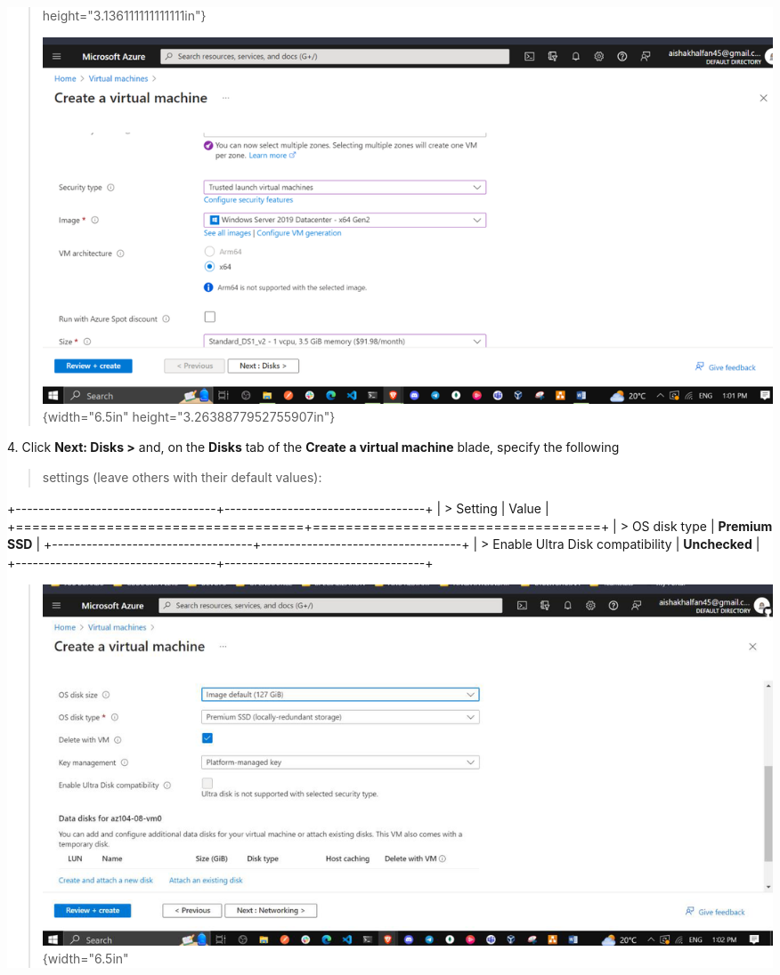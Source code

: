 > height="3.136111111111111in"}
>
> ![](vertopal_7e545625c4ee41eeb45f45cf83692f56/media/image4.png){width="6.5in"
> height="3.2638877952755907in"}

4\. Click **Next: Disks \>** and, on the **Disks** tab of the **Create a
virtual machine** blade, specify the following

> settings (leave others with their default values):

+-----------------------------------+-----------------------------------+
| > Setting                         | Value                             |
+===================================+===================================+
| > OS disk type                    | **Premium SSD**                   |
+-----------------------------------+-----------------------------------+
| > Enable Ultra Disk compatibility | **Unchecked**                     |
+-----------------------------------+-----------------------------------+

> ![](vertopal_7e545625c4ee41eeb45f45cf83692f56/media/image5.png){width="6.5in"